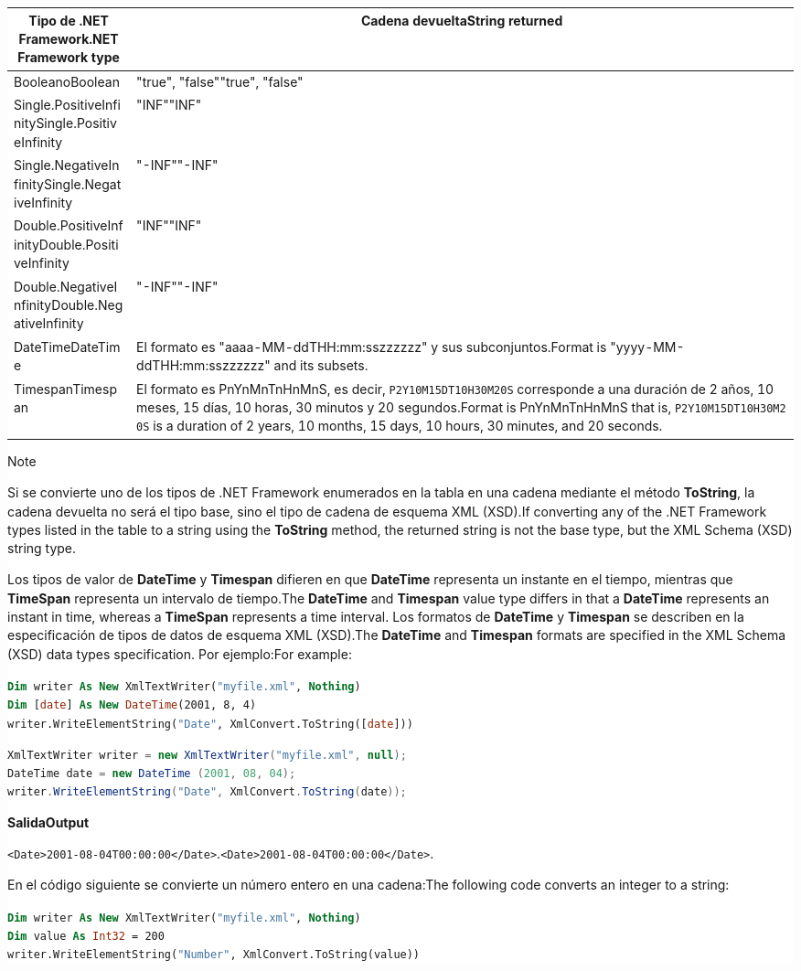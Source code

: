 |<span data-ttu-id="ddc22-110">Tipo de .NET Framework</span><span class="sxs-lookup"><span data-stu-id="ddc22-110">.NET Framework type</span></span>|<span data-ttu-id="ddc22-111">Cadena devuelta</span><span class="sxs-lookup"><span data-stu-id="ddc22-111">String returned</span></span>|  
|-------------------------|---------------------|  
|<span data-ttu-id="ddc22-112">Booleano</span><span class="sxs-lookup"><span data-stu-id="ddc22-112">Boolean</span></span>|<span data-ttu-id="ddc22-113">"true", "false"</span><span class="sxs-lookup"><span data-stu-id="ddc22-113">"true", "false"</span></span>|  
|<span data-ttu-id="ddc22-114">Single.PositiveInfinity</span><span class="sxs-lookup"><span data-stu-id="ddc22-114">Single.PositiveInfinity</span></span>|<span data-ttu-id="ddc22-115">"INF"</span><span class="sxs-lookup"><span data-stu-id="ddc22-115">"INF"</span></span>|  
|<span data-ttu-id="ddc22-116">Single.NegativeInfinity</span><span class="sxs-lookup"><span data-stu-id="ddc22-116">Single.NegativeInfinity</span></span>|<span data-ttu-id="ddc22-117">"-INF"</span><span class="sxs-lookup"><span data-stu-id="ddc22-117">"-INF"</span></span>|  
|<span data-ttu-id="ddc22-118">Double.PositiveInfinity</span><span class="sxs-lookup"><span data-stu-id="ddc22-118">Double.PositiveInfinity</span></span>|<span data-ttu-id="ddc22-119">"INF"</span><span class="sxs-lookup"><span data-stu-id="ddc22-119">"INF"</span></span>|  
|<span data-ttu-id="ddc22-120">Double.NegativeInfinity</span><span class="sxs-lookup"><span data-stu-id="ddc22-120">Double.NegativeInfinity</span></span>|<span data-ttu-id="ddc22-121">"-INF"</span><span class="sxs-lookup"><span data-stu-id="ddc22-121">"-INF"</span></span>|  
|<span data-ttu-id="ddc22-122">DateTime</span><span class="sxs-lookup"><span data-stu-id="ddc22-122">DateTime</span></span>|<span data-ttu-id="ddc22-123">El formato es "aaaa-MM-ddTHH:mm:sszzzzzz" y sus subconjuntos.</span><span class="sxs-lookup"><span data-stu-id="ddc22-123">Format is "yyyy-MM-ddTHH:mm:sszzzzzz" and its subsets.</span></span>|  
|<span data-ttu-id="ddc22-124">Timespan</span><span class="sxs-lookup"><span data-stu-id="ddc22-124">Timespan</span></span>|<span data-ttu-id="ddc22-125">El formato es PnYnMnTnHnMnS, es decir, `P2Y10M15DT10H30M20S` corresponde a una duración de 2 años, 10 meses, 15 días, 10 horas, 30 minutos y 20 segundos.</span><span class="sxs-lookup"><span data-stu-id="ddc22-125">Format is PnYnMnTnHnMnS that is, `P2Y10M15DT10H30M20S` is a duration of 2 years, 10 months, 15 days, 10 hours, 30 minutes, and 20 seconds.</span></span>|  
  
> [!NOTE]
> <span data-ttu-id="ddc22-126">Si se convierte uno de los tipos de .NET Framework enumerados en la tabla en una cadena mediante el método **ToString**, la cadena devuelta no será el tipo base, sino el tipo de cadena de esquema XML (XSD).</span><span class="sxs-lookup"><span data-stu-id="ddc22-126">If converting any of the .NET Framework types listed in the table to a string using the **ToString** method, the returned string is not the base type, but the XML Schema (XSD) string type.</span></span>  
  
 <span data-ttu-id="ddc22-127">Los tipos de valor de **DateTime** y **Timespan** difieren en que **DateTime** representa un instante en el tiempo, mientras que **TimeSpan** representa un intervalo de tiempo.</span><span class="sxs-lookup"><span data-stu-id="ddc22-127">The **DateTime** and **Timespan** value type differs in that a **DateTime** represents an instant in time, whereas a **TimeSpan** represents a time interval.</span></span> <span data-ttu-id="ddc22-128">Los formatos de **DateTime** y **Timespan** se describen en la especificación de tipos de datos de esquema XML (XSD).</span><span class="sxs-lookup"><span data-stu-id="ddc22-128">The **DateTime** and **Timespan** formats are specified in the XML Schema (XSD) data types specification.</span></span> <span data-ttu-id="ddc22-129">Por ejemplo:</span><span class="sxs-lookup"><span data-stu-id="ddc22-129">For example:</span></span>  
  
```vb  
Dim writer As New XmlTextWriter("myfile.xml", Nothing)  
Dim [date] As New DateTime(2001, 8, 4)  
writer.WriteElementString("Date", XmlConvert.ToString([date]))  
```  
  
```csharp  
XmlTextWriter writer = new XmlTextWriter("myfile.xml", null);  
DateTime date = new DateTime (2001, 08, 04);  
writer.WriteElementString("Date", XmlConvert.ToString(date));  
```  
  
 <span data-ttu-id="ddc22-130">**Salida**</span><span class="sxs-lookup"><span data-stu-id="ddc22-130">**Output**</span></span>  
  
 <span data-ttu-id="ddc22-131">`<Date>2001-08-04T00:00:00</Date>`.</span><span class="sxs-lookup"><span data-stu-id="ddc22-131">`<Date>2001-08-04T00:00:00</Date>`.</span></span>  
  
 <span data-ttu-id="ddc22-132">En el código siguiente se convierte un número entero en una cadena:</span><span class="sxs-lookup"><span data-stu-id="ddc22-132">The following code converts an integer to a string:</span></span>  
  
```vb  
Dim writer As New XmlTextWriter("myfile.xml", Nothing)  
Dim value As Int32 = 200  
writer.WriteElementString("Number", XmlConvert.ToString(value))  
```  
  
